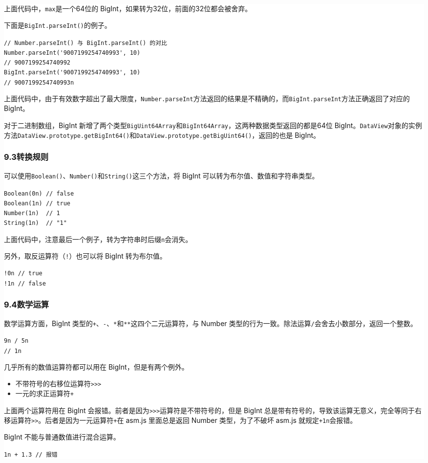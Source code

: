 上面代码中，`max`是一个64位的 BigInt，如果转为32位，前面的32位都会被舍弃。

下面是`BigInt.parseInt()`的例子。

```
// Number.parseInt() 与 BigInt.parseInt() 的对比
Number.parseInt('9007199254740993', 10)
// 9007199254740992
BigInt.parseInt('9007199254740993', 10)
// 9007199254740993n
```

上面代码中，由于有效数字超出了最大限度，`Number.parseInt`方法返回的结果是不精确的，而`BigInt.parseInt`方法正确返回了对应的 BigInt。

对于二进制数组，BigInt 新增了两个类型`BigUint64Array`和`BigInt64Array`，这两种数据类型返回的都是64位 BigInt。`DataView`对象的实例方法`DataView.prototype.getBigInt64()`和`DataView.prototype.getBigUint64()`，返回的也是 BigInt。

### 9.3转换规则

可以使用`Boolean()`、`Number()`和`String()`这三个方法，将 BigInt 可以转为布尔值、数值和字符串类型。

```
Boolean(0n) // false
Boolean(1n) // true
Number(1n)  // 1
String(1n)  // "1"
```

上面代码中，注意最后一个例子，转为字符串时后缀`n`会消失。

另外，取反运算符（`!`）也可以将 BigInt 转为布尔值。

```
!0n // true
!1n // false
```

### 9.4数学运算

数学运算方面，BigInt 类型的`+`、`-`、`*`和`**`这四个二元运算符，与 Number 类型的行为一致。除法运算`/`会舍去小数部分，返回一个整数。

```
9n / 5n
// 1n
```

几乎所有的数值运算符都可以用在 BigInt，但是有两个例外。

- 不带符号的右移位运算符`>>>`
- 一元的求正运算符`+`

上面两个运算符用在 BigInt 会报错。前者是因为`>>>`运算符是不带符号的，但是 BigInt 总是带有符号的，导致该运算无意义，完全等同于右移运算符`>>`。后者是因为一元运算符`+`在 asm.js 里面总是返回 Number 类型，为了不破坏 asm.js 就规定`+1n`会报错。

BigInt 不能与普通数值进行混合运算。

```
1n + 1.3 // 报错
```
